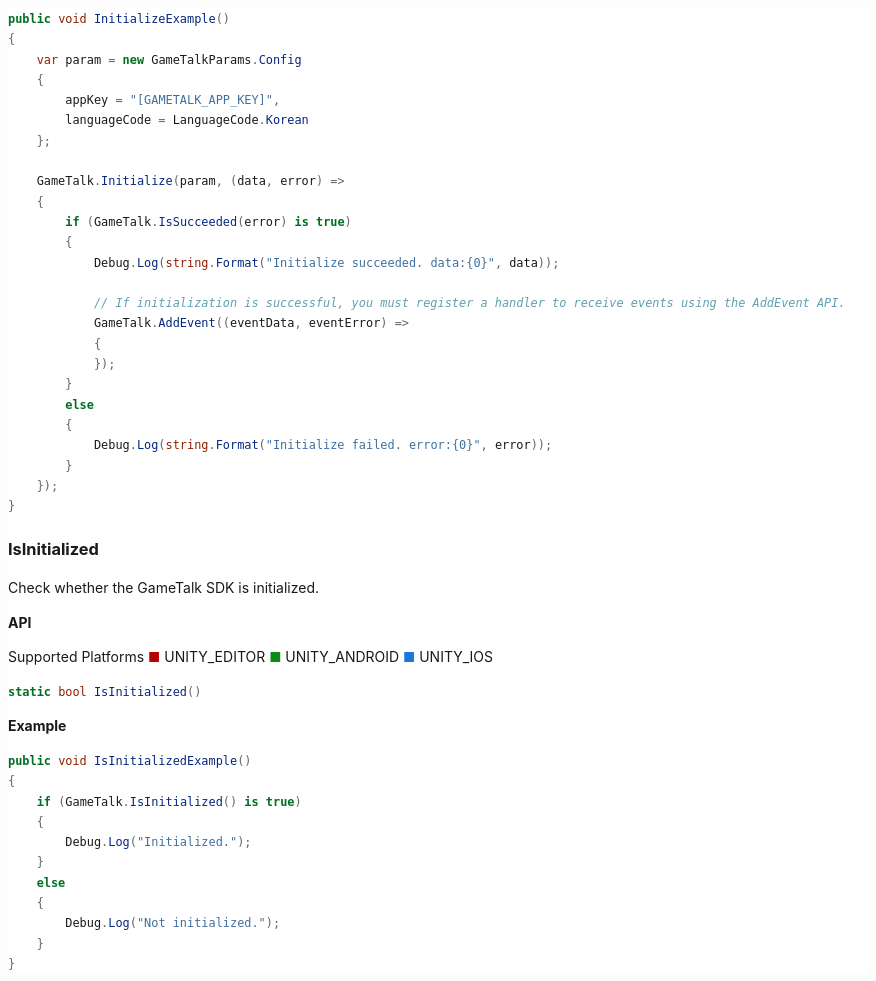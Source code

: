 ```cs
public void InitializeExample()
{
    var param = new GameTalkParams.Config
    {
        appKey = "[GAMETALK_APP_KEY]",
        languageCode = LanguageCode.Korean
    };

    GameTalk.Initialize(param, (data, error) =>
    {
        if (GameTalk.IsSucceeded(error) is true)
        {
            Debug.Log(string.Format("Initialize succeeded. data:{0}", data));

            // If initialization is successful, you must register a handler to receive events using the AddEvent API.
            GameTalk.AddEvent((eventData, eventError) =>
            {
            });
        }
        else
        {
            Debug.Log(string.Format("Initialize failed. error:{0}", error));
        }
    });
}
```

### IsInitialized

Check whether the GameTalk SDK is initialized.

**API**

Supported Platforms
<span style="color:#B60205; font-size: 10pt">■</span> UNITY_EDITOR
<span style="color:#0E8A16; font-size: 10pt">■</span> UNITY_ANDROID
<span style="color:#1D76DB; font-size: 10pt">■</span> UNITY_IOS

```cs
static bool IsInitialized()
```

**Example**

```cs
public void IsInitializedExample()
{
    if (GameTalk.IsInitialized() is true)
    {
        Debug.Log("Initialized.");
    }
    else
    {
        Debug.Log("Not initialized.");
    }
}
```
